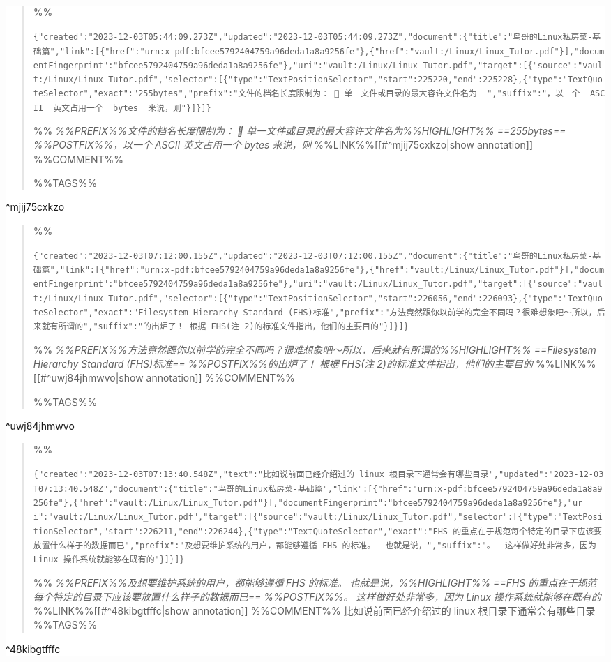 
>%%
>```annotation-json
>{"created":"2023-12-03T05:44:09.273Z","updated":"2023-12-03T05:44:09.273Z","document":{"title":"鸟哥的Linux私房菜-基础篇","link":[{"href":"urn:x-pdf:bfcee5792404759a96deda1a8a9256fe"},{"href":"vault:/Linux/Linux_Tutor.pdf"}],"documentFingerprint":"bfcee5792404759a96deda1a8a9256fe"},"uri":"vault:/Linux/Linux_Tutor.pdf","target":[{"source":"vault:/Linux/Linux_Tutor.pdf","selector":[{"type":"TextPositionSelector","start":225220,"end":225228},{"type":"TextQuoteSelector","exact":"255bytes","prefix":"文件的档名长度限制为：  单一文件或目录的最大容许文件名为  ","suffix":"，以一个  ASCII  英文占用一个  bytes  来说，则"}]}]}
>```
>%%
>*%%PREFIX%%文件的档名长度限制为：  单一文件或目录的最大容许文件名为%%HIGHLIGHT%% ==255bytes== %%POSTFIX%%，以一个  ASCII  英文占用一个  bytes  来说，则*
>%%LINK%%[[#^mjij75cxkzo|show annotation]]
>%%COMMENT%%
>
>%%TAGS%%
>
^mjij75cxkzo


>%%
>```annotation-json
>{"created":"2023-12-03T07:12:00.155Z","updated":"2023-12-03T07:12:00.155Z","document":{"title":"鸟哥的Linux私房菜-基础篇","link":[{"href":"urn:x-pdf:bfcee5792404759a96deda1a8a9256fe"},{"href":"vault:/Linux/Linux_Tutor.pdf"}],"documentFingerprint":"bfcee5792404759a96deda1a8a9256fe"},"uri":"vault:/Linux/Linux_Tutor.pdf","target":[{"source":"vault:/Linux/Linux_Tutor.pdf","selector":[{"type":"TextPositionSelector","start":226056,"end":226093},{"type":"TextQuoteSelector","exact":"Filesystem Hierarchy Standard (FHS)标准","prefix":"方法竟然跟你以前学的完全不同吗？很难想象吧～所以，后来就有所谓的","suffix":"的出炉了！ 根据 FHS(注 2)的标准文件指出，他们的主要目的"}]}]}
>```
>%%
>*%%PREFIX%%方法竟然跟你以前学的完全不同吗？很难想象吧～所以，后来就有所谓的%%HIGHLIGHT%% ==Filesystem Hierarchy Standard (FHS)标准== %%POSTFIX%%的出炉了！ 根据 FHS(注 2)的标准文件指出，他们的主要目的*
>%%LINK%%[[#^uwj84jhmwvo|show annotation]]
>%%COMMENT%%
>
>%%TAGS%%
>
^uwj84jhmwvo


>%%
>```annotation-json
>{"created":"2023-12-03T07:13:40.548Z","text":"比如说前面已经介绍过的 linux 根目录下通常会有哪些目录","updated":"2023-12-03T07:13:40.548Z","document":{"title":"鸟哥的Linux私房菜-基础篇","link":[{"href":"urn:x-pdf:bfcee5792404759a96deda1a8a9256fe"},{"href":"vault:/Linux/Linux_Tutor.pdf"}],"documentFingerprint":"bfcee5792404759a96deda1a8a9256fe"},"uri":"vault:/Linux/Linux_Tutor.pdf","target":[{"source":"vault:/Linux/Linux_Tutor.pdf","selector":[{"type":"TextPositionSelector","start":226211,"end":226244},{"type":"TextQuoteSelector","exact":"FHS 的重点在于规范每个特定的目录下应该要放置什么样子的数据而已","prefix":"及想要维护系统的用户，都能够遵循 FHS 的标准。  也就是说，","suffix":"。  这样做好处非常多，因为 Linux 操作系统就能够在既有的"}]}]}
>```
>%%
>*%%PREFIX%%及想要维护系统的用户，都能够遵循 FHS 的标准。  也就是说，%%HIGHLIGHT%% ==FHS 的重点在于规范每个特定的目录下应该要放置什么样子的数据而已== %%POSTFIX%%。  这样做好处非常多，因为 Linux 操作系统就能够在既有的*
>%%LINK%%[[#^48kibgtfffc|show annotation]]
>%%COMMENT%%
>比如说前面已经介绍过的 linux 根目录下通常会有哪些目录
>%%TAGS%%
>
^48kibgtfffc
